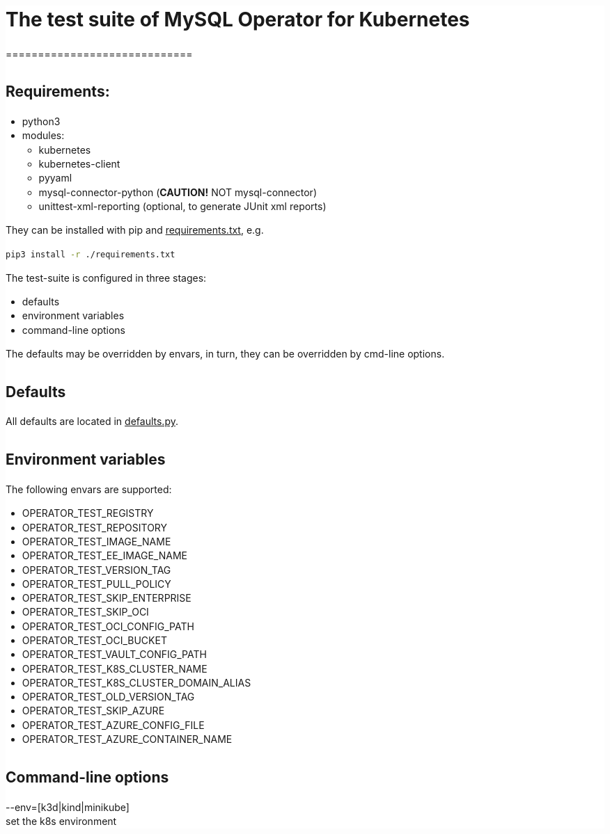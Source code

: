 # The test suite of MySQL Operator for Kubernetes
=============================

## Requirements:
* python3
* modules:
    * kubernetes
    * kubernetes-client
    * pyyaml
    * mysql-connector-python (**CAUTION!** NOT mysql-connector)
    * unittest-xml-reporting (optional, to generate JUnit xml reports)

They can be installed with pip and [requirements.txt](requirements.txt), e.g.

```sh
pip3 install -r ./requirements.txt
```

The test-suite is configured in three stages:
* defaults
* environment variables
* command-line options

The defaults may be overridden by envars, in turn, they can be overridden by cmd-line options.

## Defaults
All defaults are located in [defaults.py](setup/defaults.py).

## Environment variables
The following envars are supported:
* OPERATOR_TEST_REGISTRY
* OPERATOR_TEST_REPOSITORY
* OPERATOR_TEST_IMAGE_NAME
* OPERATOR_TEST_EE_IMAGE_NAME
* OPERATOR_TEST_VERSION_TAG
* OPERATOR_TEST_PULL_POLICY
* OPERATOR_TEST_SKIP_ENTERPRISE
* OPERATOR_TEST_SKIP_OCI
* OPERATOR_TEST_OCI_CONFIG_PATH
* OPERATOR_TEST_OCI_BUCKET
* OPERATOR_TEST_VAULT_CONFIG_PATH
* OPERATOR_TEST_K8S_CLUSTER_NAME
* OPERATOR_TEST_K8S_CLUSTER_DOMAIN_ALIAS
* OPERATOR_TEST_OLD_VERSION_TAG
* OPERATOR_TEST_SKIP_AZURE
* OPERATOR_TEST_AZURE_CONFIG_FILE
* OPERATOR_TEST_AZURE_CONTAINER_NAME

## Command-line options
--env=[k3d|kind|minikube]\
    set the k8s environment
